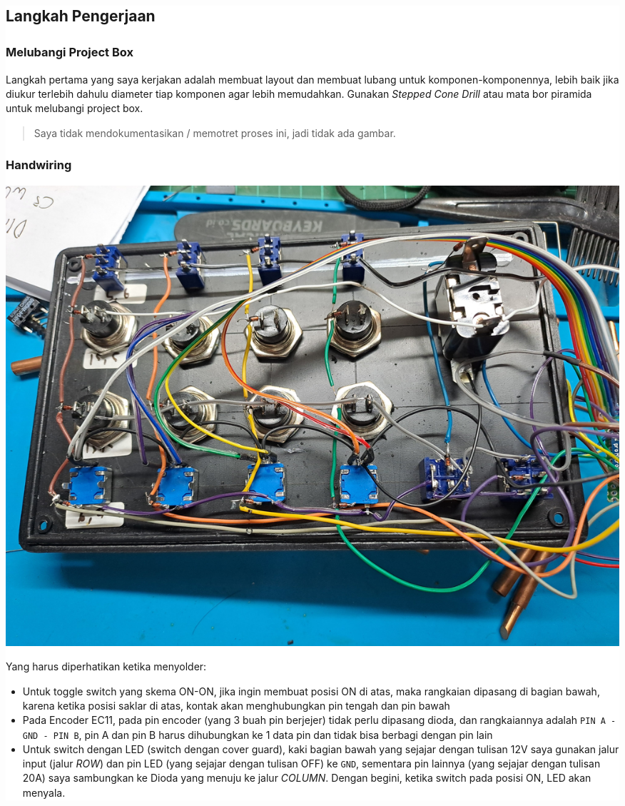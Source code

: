 ## Langkah Pengerjaan

### Melubangi Project Box

Langkah pertama yang saya kerjakan adalah membuat layout dan membuat lubang untuk komponen-komponennya, lebih baik jika diukur terlebih dahulu diameter tiap komponen agar lebih memudahkan. Gunakan *Stepped Cone Drill* atau mata bor piramida untuk melubangi project box.

> Saya tidak mendokumentasikan / memotret proses ini, jadi tidak ada gambar.

### Handwiring

![Wiring](./_assets/wiring.jpg)

Yang harus diperhatikan ketika menyolder:

- Untuk toggle switch yang skema ON-ON, jika ingin membuat posisi ON di atas, maka rangkaian dipasang di bagian bawah, karena ketika posisi saklar di atas, kontak akan menghubungkan pin tengah dan pin bawah
- Pada Encoder EC11, pada pin encoder (yang 3 buah pin berjejer) tidak perlu dipasang dioda, dan rangkaiannya adalah `PIN A - GND - PIN B`, pin A dan pin B harus dihubungkan ke 1 data pin dan tidak bisa berbagi dengan pin lain
- Untuk switch dengan LED (switch dengan cover guard), kaki bagian bawah yang sejajar dengan tulisan 12V saya gunakan jalur input (jalur *ROW*) dan pin LED (yang sejajar dengan tulisan OFF) ke `GND`, sementara pin lainnya (yang sejajar dengan tulisan 20A) saya sambungkan ke Dioda yang menuju ke jalur *COLUMN*. Dengan begini, ketika switch pada posisi ON, LED akan menyala.

